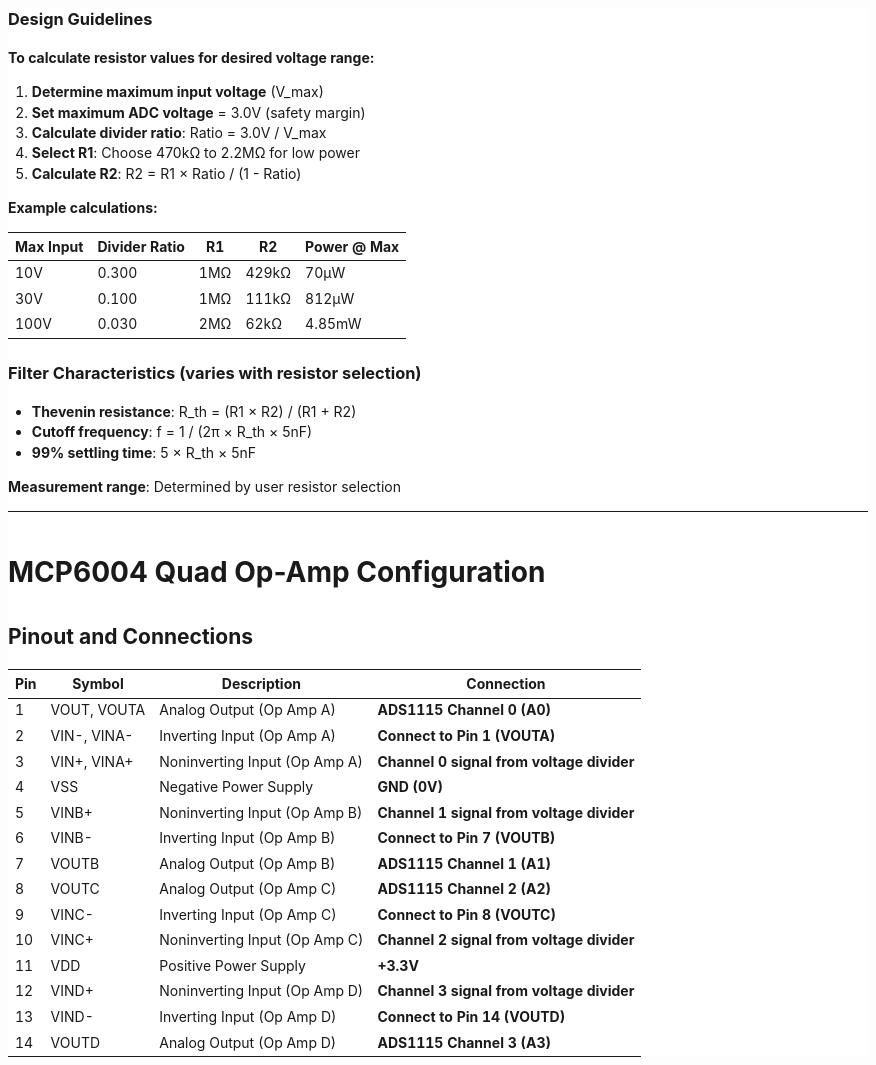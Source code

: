 ### Design Guidelines

**To calculate resistor values for desired voltage range:**

1. **Determine maximum input voltage** (V_max)
2. **Set maximum ADC voltage** = 3.0V (safety margin)
3. **Calculate divider ratio**: Ratio = 3.0V / V_max
4. **Select R1**: Choose 470kΩ to 2.2MΩ for low power
5. **Calculate R2**: R2 = R1 × Ratio / (1 - Ratio)

**Example calculations:**

| Max Input | Divider Ratio | R1 | R2 | Power @ Max |
|-----------|---------------|----|----|-------------|
| 10V | 0.300 | 1MΩ | 429kΩ | 70µW |
| 30V | 0.100 | 1MΩ | 111kΩ | 812µW |
| 100V | 0.030 | 2MΩ | 62kΩ | 4.85mW |

### Filter Characteristics (varies with resistor selection)
- **Thevenin resistance**: R_th = (R1 × R2) / (R1 + R2)
- **Cutoff frequency**: f = 1 / (2π × R_th × 5nF)
- **99% settling time**: 5 × R_th × 5nF

**Measurement range**: Determined by user resistor selection

---

# MCP6004 Quad Op-Amp Configuration

## Pinout and Connections

| Pin | Symbol | Description | Connection |
|-----|--------|-------------|------------|
| 1 | VOUT, VOUTA | Analog Output (Op Amp A) | **ADS1115 Channel 0 (A0)** |
| 2 | VIN-, VINA- | Inverting Input (Op Amp A) | **Connect to Pin 1 (VOUTA)** |
| 3 | VIN+, VINA+ | Noninverting Input (Op Amp A) | **Channel 0 signal from voltage divider** |
| 4 | VSS | Negative Power Supply | **GND (0V)** |
| 5 | VINB+ | Noninverting Input (Op Amp B) | **Channel 1 signal from voltage divider** |
| 6 | VINB- | Inverting Input (Op Amp B) | **Connect to Pin 7 (VOUTB)** |
| 7 | VOUTB | Analog Output (Op Amp B) | **ADS1115 Channel 1 (A1)** |
| 8 | VOUTC | Analog Output (Op Amp C) | **ADS1115 Channel 2 (A2)** |
| 9 | VINC- | Inverting Input (Op Amp C) | **Connect to Pin 8 (VOUTC)** |
| 10 | VINC+ | Noninverting Input (Op Amp C) | **Channel 2 signal from voltage divider** |
| 11 | VDD | Positive Power Supply | **+3.3V** |
| 12 | VIND+ | Noninverting Input (Op Amp D) | **Channel 3 signal from voltage divider** |
| 13 | VIND- | Inverting Input (Op Amp D) | **Connect to Pin 14 (VOUTD)** |
| 14 | VOUTD | Analog Output (Op Amp D) | **ADS1115 Channel 3 (A3)** |
